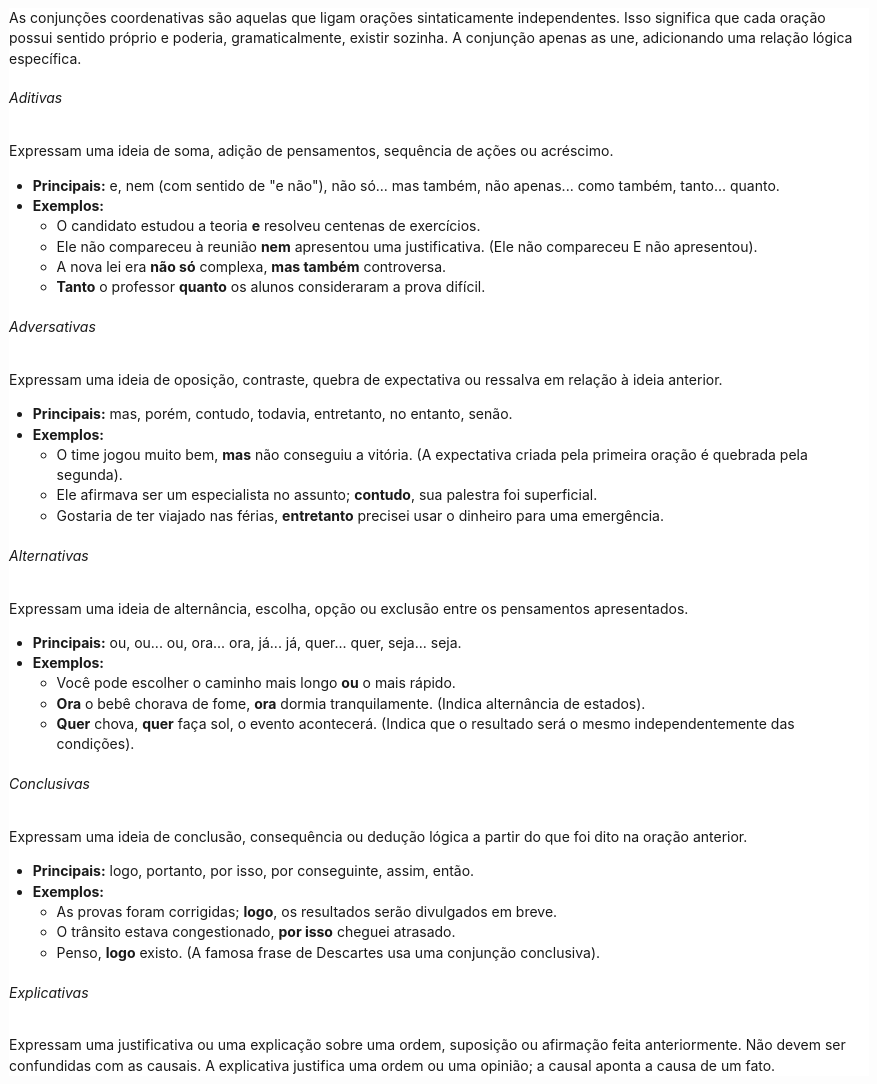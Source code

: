 As conjunções coordenativas são aquelas que ligam orações sintaticamente independentes. Isso significa que cada oração possui sentido próprio e poderia, gramaticalmente, existir sozinha. A conjunção apenas as une, adicionando uma relação lógica específica.

###### Aditivas

Expressam uma ideia de soma, adição de pensamentos, sequência de ações ou acréscimo.

- **Principais:** e, nem (com sentido de "e não"), não só... mas também, não apenas... como também, tanto... quanto.
- **Exemplos:**
    - O candidato estudou a teoria **e** resolveu centenas de exercícios.
    - Ele não compareceu à reunião **nem** apresentou uma justificativa. (Ele não compareceu E não apresentou).
    - A nova lei era **não só** complexa, **mas também** controversa.
    - **Tanto** o professor **quanto** os alunos consideraram a prova difícil.

###### Adversativas

Expressam uma ideia de oposição, contraste, quebra de expectativa ou ressalva em relação à ideia anterior.

- **Principais:** mas, porém, contudo, todavia, entretanto, no entanto, senão.
- **Exemplos:**
    - O time jogou muito bem, **mas** não conseguiu a vitória. (A expectativa criada pela primeira oração é quebrada pela segunda).
    - Ele afirmava ser um especialista no assunto; **contudo**, sua palestra foi superficial.
    - Gostaria de ter viajado nas férias, **entretanto** precisei usar o dinheiro para uma emergência.

###### Alternativas

Expressam uma ideia de alternância, escolha, opção ou exclusão entre os pensamentos apresentados.

- **Principais:** ou, ou... ou, ora... ora, já... já, quer... quer, seja... seja.
- **Exemplos:**
    - Você pode escolher o caminho mais longo **ou** o mais rápido.
    - **Ora** o bebê chorava de fome, **ora** dormia tranquilamente. (Indica alternância de estados).
    - **Quer** chova, **quer** faça sol, o evento acontecerá. (Indica que o resultado será o mesmo independentemente das condições).

###### Conclusivas

Expressam uma ideia de conclusão, consequência ou dedução lógica a partir do que foi dito na oração anterior.

- **Principais:** logo, portanto, por isso, por conseguinte, assim, então.
- **Exemplos:**
    - As provas foram corrigidas; **logo**, os resultados serão divulgados em breve.
    - O trânsito estava congestionado, **por isso** cheguei atrasado.
    - Penso, **logo** existo. (A famosa frase de Descartes usa uma conjunção conclusiva).

###### Explicativas

Expressam uma justificativa ou uma explicação sobre uma ordem, suposição ou afirmação feita anteriormente. Não devem ser confundidas com as causais. A explicativa justifica uma ordem ou uma opinião; a causal aponta a causa de um fato.
